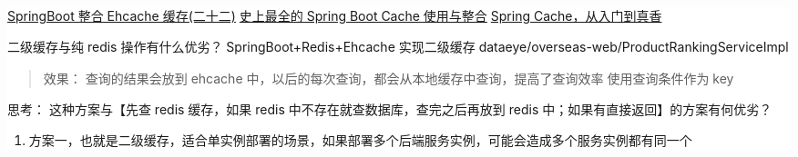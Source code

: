 [SpringBoot 整合 Ehcache 缓存(二十二)](https://developer.aliyun.com/article/851866)
[史上最全的 Spring Boot Cache 使用与整合](https://blog.csdn.net/qq_32448349/article/details/101696892)
[Spring Cache，从入门到真香](https://zhuanlan.zhihu.com/p/266804094)

二级缓存与纯 redis 操作有什么优劣？
SpringBoot+Redis+Ehcache 实现二级缓存
dataeye/overseas-web/ProductRankingServiceImpl

> 效果： 查询的结果会放到 ehcache 中，以后的每次查询，都会从本地缓存中查询，提高了查询效率
> 使用查询条件作为 key

思考： 这种方案与【先查 redis 缓存，如果 redis 中不存在就查数据库，查完之后再放到 redis 中；如果有直接返回】的方案有何优劣？

1. 方案一，也就是二级缓存，适合单实例部署的场景，如果部署多个后端服务实例，可能会造成多个服务实例都有同一个

